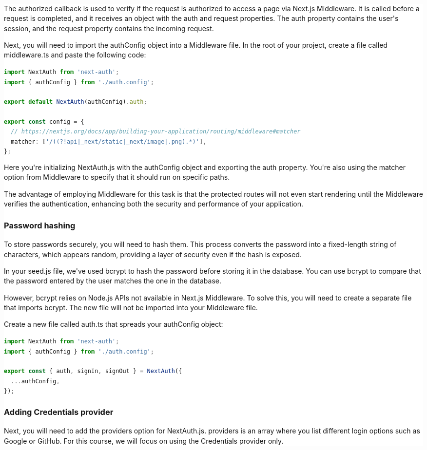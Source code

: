The authorized callback is used to verify if the request is authorized to access a page via Next.js Middleware. It is called before a request is completed, and it receives an object with the auth and request properties. The auth property contains the user's session, and the request property contains the incoming request.

Next, you will need to import the authConfig object into a Middleware file. In the root of your project, create a file called middleware.ts and paste the following code:

```ts
import NextAuth from 'next-auth';
import { authConfig } from './auth.config';
 
export default NextAuth(authConfig).auth;
 
export const config = {
  // https://nextjs.org/docs/app/building-your-application/routing/middleware#matcher
  matcher: ['/((?!api|_next/static|_next/image|.png).*)'],
};
```
Here you're initializing NextAuth.js with the authConfig object and exporting the auth property. You're also using the matcher option from Middleware to specify that it should run on specific paths.

The advantage of employing Middleware for this task is that the protected routes will not even start rendering until the Middleware verifies the authentication, enhancing both the security and performance of your application.

### Password hashing

To store passwords securely, you will need to hash them. This process converts the password into a fixed-length string of characters, which appears random, providing a layer of security even if the hash is exposed.

In your seed.js file, we've used bcrypt to hash the password before storing it in the database. You can use bcrypt to compare that the password entered by the user matches the one in the database.

However, bcrypt relies on Node.js APIs not available in Next.js Middleware. To solve this, you will need to create a separate file that imports bcrypt. The new file will not be imported into your Middleware file.

Create a new file called auth.ts that spreads your authConfig object:

```ts
import NextAuth from 'next-auth';
import { authConfig } from './auth.config';
 
export const { auth, signIn, signOut } = NextAuth({
  ...authConfig,
});
```

### Adding Credentials provider

Next, you will need to add the providers option for NextAuth.js. providers is an array where you list different login options such as Google or GitHub. For this course, we will focus on using the Credentials provider only.
